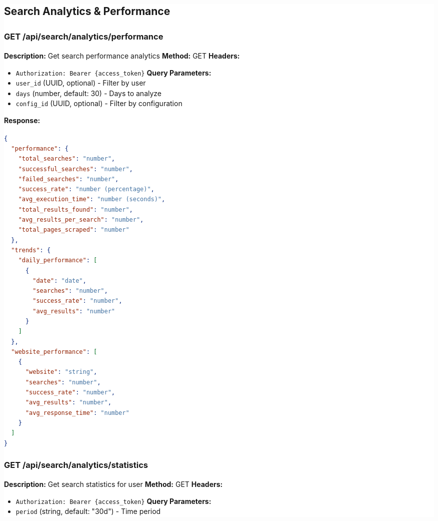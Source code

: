 ## Search Analytics & Performance

### GET /api/search/analytics/performance
**Description:** Get search performance analytics
**Method:** GET
**Headers:**
- `Authorization: Bearer {access_token}`
**Query Parameters:**
- `user_id` (UUID, optional) - Filter by user
- `days` (number, default: 30) - Days to analyze
- `config_id` (UUID, optional) - Filter by configuration

**Response:**
```json
{
  "performance": {
    "total_searches": "number",
    "successful_searches": "number",
    "failed_searches": "number",
    "success_rate": "number (percentage)",
    "avg_execution_time": "number (seconds)",
    "total_results_found": "number",
    "avg_results_per_search": "number",
    "total_pages_scraped": "number"
  },
  "trends": {
    "daily_performance": [
      {
        "date": "date",
        "searches": "number",
        "success_rate": "number",
        "avg_results": "number"
      }
    ]
  },
  "website_performance": [
    {
      "website": "string",
      "searches": "number",
      "success_rate": "number",
      "avg_results": "number",
      "avg_response_time": "number"
    }
  ]
}
```

### GET /api/search/analytics/statistics
**Description:** Get search statistics for user
**Method:** GET
**Headers:**
- `Authorization: Bearer {access_token}`
**Query Parameters:**
- `period` (string, default: "30d") - Time period

